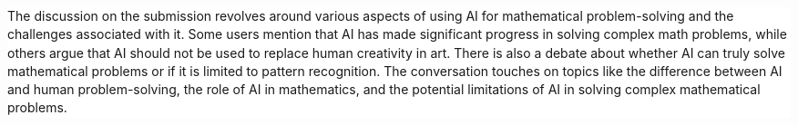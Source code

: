 The discussion on the submission revolves around various aspects of using AI for mathematical problem-solving and the challenges associated with it. Some users mention that AI has made significant progress in solving complex math problems, while others argue that AI should not be used to replace human creativity in art. There is also a debate about whether AI can truly solve mathematical problems or if it is limited to pattern recognition. The conversation touches on topics like the difference between AI and human problem-solving, the role of AI in mathematics, and the potential limitations of AI in solving complex mathematical problems.

